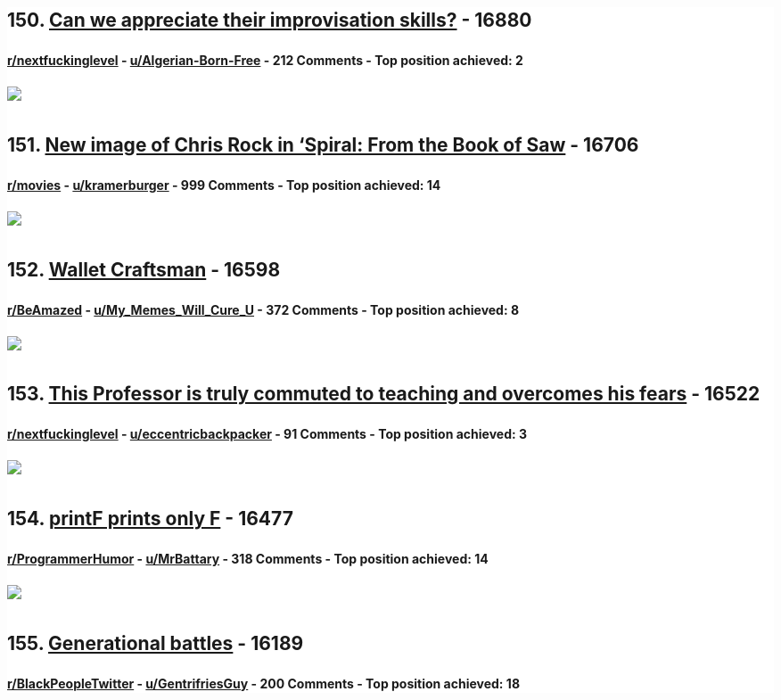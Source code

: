## 150. [Can we appreciate their improvisation skills?](http://reddit.com/r/nextfuckinglevel/comments/ly6uun/can_we_appreciate_their_improvisation_skills/) - 16880
#### [r/nextfuckinglevel](http://reddit.com/r/nextfuckinglevel) - [u/Algerian-Born-Free](http://reddit.com/u/Algerian-Born-Free) - 212 Comments - Top position achieved: 2

<a href="https://i.redd.it/irxa2wdiy5l61.jpg"><img src="https://b.thumbs.redditmedia.com/M3YApnd9g7yKG4zAY2OK2QLUfGXAF9b_Xs_N52T_SSE.jpg"></img></a>

## 151. [New image of Chris Rock in ‘Spiral: From the Book of Saw](http://reddit.com/r/movies/comments/lyg65v/new_image_of_chris_rock_in_spiral_from_the_book/) - 16706
#### [r/movies](http://reddit.com/r/movies) - [u/kramerburger](http://reddit.com/u/kramerburger) - 999 Comments - Top position achieved: 14

<a href="https://i.redd.it/qs63bcq9p8l61.jpg"><img src="https://b.thumbs.redditmedia.com/vs2MOVWGbyU_fCxSsbxhXYgRTEmypby-SwIAeRsg5QI.jpg"></img></a>

## 152. [Wallet Craftsman](http://reddit.com/r/BeAmazed/comments/ly41mw/wallet_craftsman/) - 16598
#### [r/BeAmazed](http://reddit.com/r/BeAmazed) - [u/My_Memes_Will_Cure_U](http://reddit.com/u/My_Memes_Will_Cure_U) - 372 Comments - Top position achieved: 8

<a href="https://i.imgur.com/URhXXbO.gifv"><img src="https://b.thumbs.redditmedia.com/tw47aI3MUA5FfazAvB-iXGePw2c9WWhPsKzRjREBVsQ.jpg"></img></a>

## 153. [This Professor is truly commuted to teaching and overcomes his fears](http://reddit.com/r/nextfuckinglevel/comments/ly8km1/this_professor_is_truly_commuted_to_teaching_and/) - 16522
#### [r/nextfuckinglevel](http://reddit.com/r/nextfuckinglevel) - [u/eccentricbackpacker](http://reddit.com/u/eccentricbackpacker) - 91 Comments - Top position achieved: 3

<a href="https://i.imgur.com/swZ3mzi.jpg"><img src="https://b.thumbs.redditmedia.com/ThVw8BuA50i0tnGZKeB1_kqOne7prP3cApPlr0HstFk.jpg"></img></a>

## 154. [printF prints only F](http://reddit.com/r/ProgrammerHumor/comments/ly3t5d/printf_prints_only_f/) - 16477
#### [r/ProgrammerHumor](http://reddit.com/r/ProgrammerHumor) - [u/MrBattary](http://reddit.com/u/MrBattary) - 318 Comments - Top position achieved: 14

<a href="https://i.redd.it/si3umxjjy4l61.jpg"><img src="https://b.thumbs.redditmedia.com/74nFEGxkSzWJIajE5zIFTxXwGCpM7XZZpOP1-IrPglI.jpg"></img></a>

## 155. [Generational battles](http://reddit.com/r/BlackPeopleTwitter/comments/ly43qc/generational_battles/) - 16189
#### [r/BlackPeopleTwitter](http://reddit.com/r/BlackPeopleTwitter) - [u/GentrifriesGuy](http://reddit.com/u/GentrifriesGuy) - 200 Comments - Top position achieved: 18

